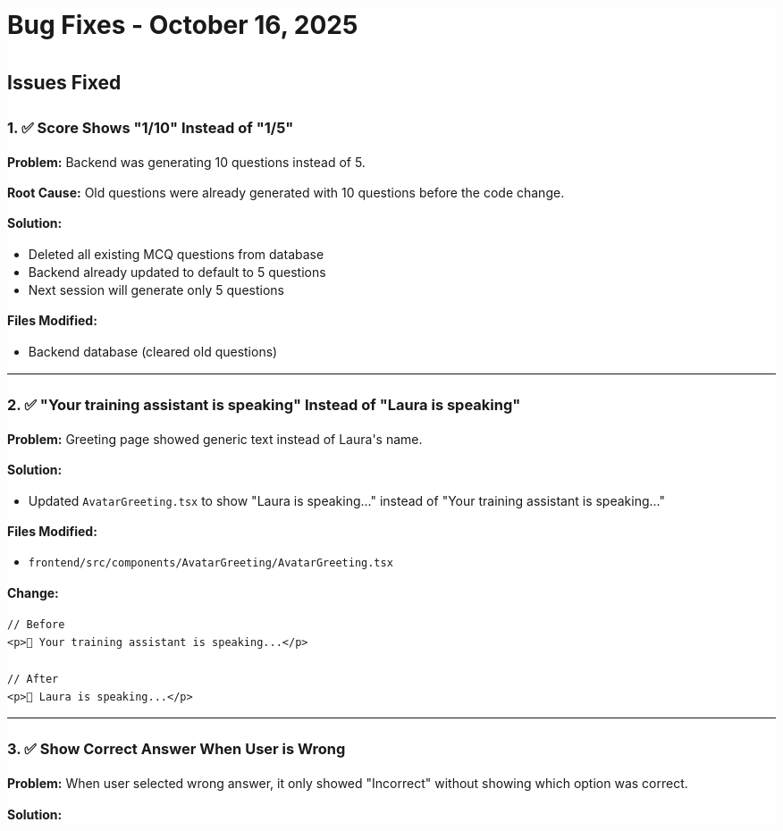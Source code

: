 

# Bug Fixes - October 16, 2025

## Issues Fixed

### 1. ✅ Score Shows "1/10" Instead of "1/5"

**Problem:** Backend was generating 10 questions instead of 5.

**Root Cause:** Old questions were already generated with 10 questions before the code change.

**Solution:**

- Deleted all existing MCQ questions from database
- Backend already updated to default to 5 questions
- Next session will generate only 5 questions

**Files Modified:**

- Backend database (cleared old questions)

---

### 2. ✅ "Your training assistant is speaking" Instead of "Laura is speaking"

**Problem:** Greeting page showed generic text instead of Laura's name.

**Solution:**

- Updated `AvatarGreeting.tsx` to show "Laura is speaking..." instead of "Your training assistant is speaking..."

**Files Modified:**

- `frontend/src/components/AvatarGreeting/AvatarGreeting.tsx`

**Change:**

```tsx
// Before
<p>🎤 Your training assistant is speaking...</p>

// After
<p>🎤 Laura is speaking...</p>
```

---

### 3. ✅ Show Correct Answer When User is Wrong

**Problem:** When user selected wrong answer, it only showed "Incorrect" without showing which option was correct.

**Solution:**
